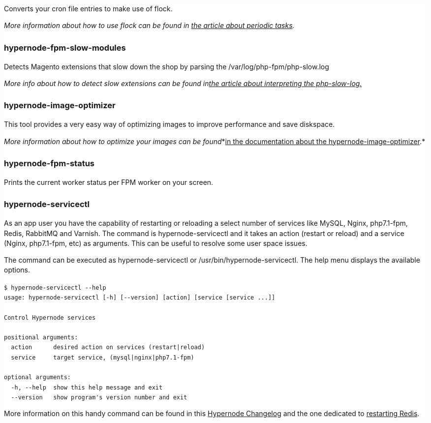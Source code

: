 Converts your cron file entries to make use of flock.

*More information about how to use flock can be found in [the article about periodic tasks](https://support.hypernode.com/knowledgebase/configure-cronjobs-on-hypernode/).*

### hypernode-fpm-slow-modules

Detects Magento extensions that slow down the shop by parsing the /var/log/php-fpm/php-slow.log

*More info about how to detect slow extensions can be found in*[*the article about interpreting the php-slow-log.*](https://support.hypernode.com/knowledgebase/spot-slow-extensions-using-phps-slow-log/)

### hypernode-image-optimizer

This tool provides a very easy way of optimizing images to improve performance and save diskspace.

*More information about how to optimize your images can be found*\*[in the documentation about the hypernode-image-optimizer](https://support.hypernode.com/knowledgebase/magento-image-optimization-howto/).\*

### hypernode-fpm-status

Prints the current worker status per FPM worker on your screen.

### hypernode-servicectl

As an app user you have the capability of restarting or reloading a select number of services like MySQL, Nginx, php7.1-fpm, Redis, RabbitMQ and Varnish. The command is hypernode-servicectl and it takes an action (restart or reload) and a service (Nginx, php7.1-fpm, etc) as arguments. This can be useful to resolve some user space issues.

The command can be executed as hypernode-servicectl or /usr/bin/hypernode-servicectl. The help menu displays the available options.

```
$ hypernode-servicectl --help
usage: hypernode-servicectl [-h] [--version] [action] [service [service ...]]

Control Hypernode services

positional arguments:
  action      desired action on services (restart|reload)
  service     target service, (mysql|nginx|php7.1-fpm)

optional arguments:
  -h, --help  show this help message and exit
  --version   show program's version number and exit
```

More information on this handy command can be found in this [Hypernode Changelog](https://support.hypernode.com/changelog/release-5070-new-hypernode-servicectl-utility-restart-services-app-user/) and the one dedicated to [restarting Redis](https://support.hypernode.com/changelog/release-5840-hypernode-servicectl-can-also-restart-redis/).
